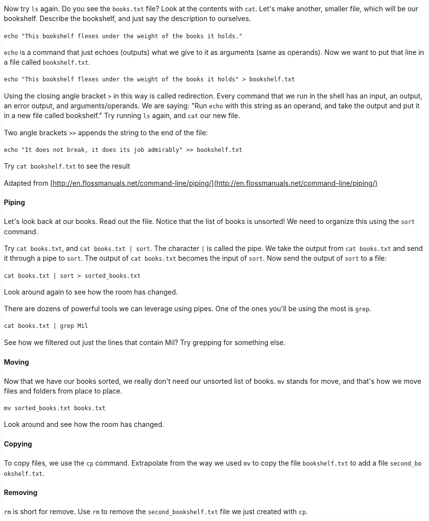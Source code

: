 Now try `ls` again.  Do you see the `books.txt` file?  Look at the contents with `cat`.  Let's make another, smaller file, which will be our bookshelf.  Describe the bookshelf, and just say the description to ourselves.

	echo "This bookshelf flexes under the weight of the books it holds."
	
`echo` is a command that just echoes (outputs) what we give to it as arguments (same as operands).  Now we want to put that line in a file called `bookshelf.txt`.
	
	echo "This bookshelf flexes under the weight of the books it holds" > bookshelf.txt

Using the closing angle bracket `>` in this way is called redirection.  Every command that we run in the shell has an input, an output, an error output, and arguments/operands.  We are saying:  "Run `echo` with this string as an operand, and take the output and put it in a new file called bookshelf."  Try running `ls` again, and `cat` our new file.  

Two angle brackets `>>` appends the string to the end of the file:

	echo "It does not break, it does its job admirably" >> bookshelf.txt

Try `cat bookshelf.txt` to see the result


Adapted from [http://en.flossmanuals.net/command-line/piping/](http://en.flossmanuals.net/command-line/piping/)

#### Piping

Let's look back at our books.  Read out the file.  Notice that the list of books is unsorted!  We need to organize this using the `sort` command.

Try `cat books.txt`, and `cat books.txt | sort`.  The character `|` is called the pipe.  We take the output from `cat books.txt` and send it through a pipe to `sort`.  The output of `cat books.txt` becomes the input of `sort`.  Now send the output of `sort` to a file:

	cat books.txt | sort > sorted_books.txt

Look around again to see how the room has changed.

There are dozens of powerful tools we can leverage using pipes.  One of the ones you'll be using the most is `grep`.

	cat books.txt | grep Mil
	
See how we filtered out just the lines that contain Mil?  Try grepping for something else.

#### Moving 

Now that we have our books sorted, we really don't need our unsorted list of books.  `mv` stands for move, and that's how we move files and folders from place to place.

	mv sorted_books.txt books.txt
	
Look around and see how the room has changed.

#### Copying 
To copy files, we use the `cp` command.  Extrapolate from the way we used `mv` to copy the file `bookshelf.txt` to add a file `second_bookshelf.txt`.

#### Removing
`rm` is short for remove.  Use `rm` to remove the `second_bookshelf.txt` file we just created with `cp`.
